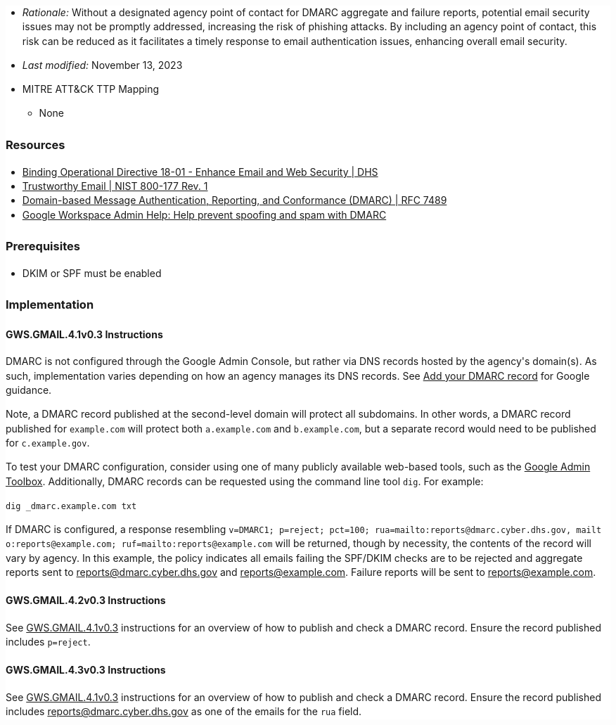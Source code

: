 - _Rationale:_ Without a designated agency point of contact for DMARC aggregate and failure reports, potential email security issues may not be promptly addressed, increasing the risk of phishing attacks. By including an agency point of contact, this risk can be reduced as it facilitates a timely response to email authentication issues, enhancing overall email security.
- _Last modified:_ November 13, 2023

- MITRE ATT&CK TTP Mapping
  - None

### Resources

-   [Binding Operational Directive 18-01 - Enhance Email and Web Security \| DHS](https://cyber.dhs.gov/bod/18-01/)
-   [Trustworthy Email \| NIST 800-177 Rev. 1](https://csrc.nist.gov/publications/detail/sp/800-177/rev-1/final)
-   [Domain-based Message Authentication, Reporting, and Conformance (DMARC) \| RFC 7489](https://datatracker.ietf.org/doc/html/rfc7489)
-   [Google Workspace Admin Help: Help prevent spoofing and spam with DMARC](https://support.google.com/a/answer/2466580)

### Prerequisites

-   DKIM or SPF must be enabled

### Implementation

#### GWS.GMAIL.4.1v0.3 Instructions
DMARC is not configured through the Google Admin Console, but rather via DNS records hosted by the agency's domain(s). As such, implementation varies depending on how an agency manages its DNS records. See [Add your DMARC record](https://support.google.com/a/answer/2466563) for Google guidance.

Note, a DMARC record published at the second-level domain will protect all subdomains. In other words, a DMARC record published for `example.com` will protect both `a.example.com` and `b.example.com`, but a separate record would need to be published for `c.example.gov`.

To test your DMARC configuration, consider using one of many publicly available web-based tools, such as the [Google Admin Toolbox](https://toolbox.googleapps.com/apps/checkmx/). Additionally, DMARC records can be requested using the command line tool `dig`. For example:

```
dig _dmarc.example.com txt
```

If DMARC is configured, a response resembling `v=DMARC1; p=reject; pct=100; rua=mailto:reports@dmarc.cyber.dhs.gov, mailto:reports@example.com; ruf=mailto:reports@example.com` will be returned, though by necessity, the contents of the record will vary by agency. In this example, the policy indicates all emails failing the SPF/DKIM checks are to be rejected and aggregate reports sent to reports@dmarc.cyber.dhs.gov and reports@example.com. Failure reports will be sent to reports@example.com.

#### GWS.GMAIL.4.2v0.3 Instructions
See [GWS.GMAIL.4.1v0.3](#gwsgmail41v02-instructions) instructions for an overview of how to publish and check a DMARC record. Ensure the record published includes `p=reject`.

#### GWS.GMAIL.4.3v0.3 Instructions
See [GWS.GMAIL.4.1v0.3](#gwsgmail41v02-instructions) instructions for an overview of how to publish and check a DMARC record. Ensure the record published includes reports@dmarc.cyber.dhs.gov as one of the emails for the `rua` field.
